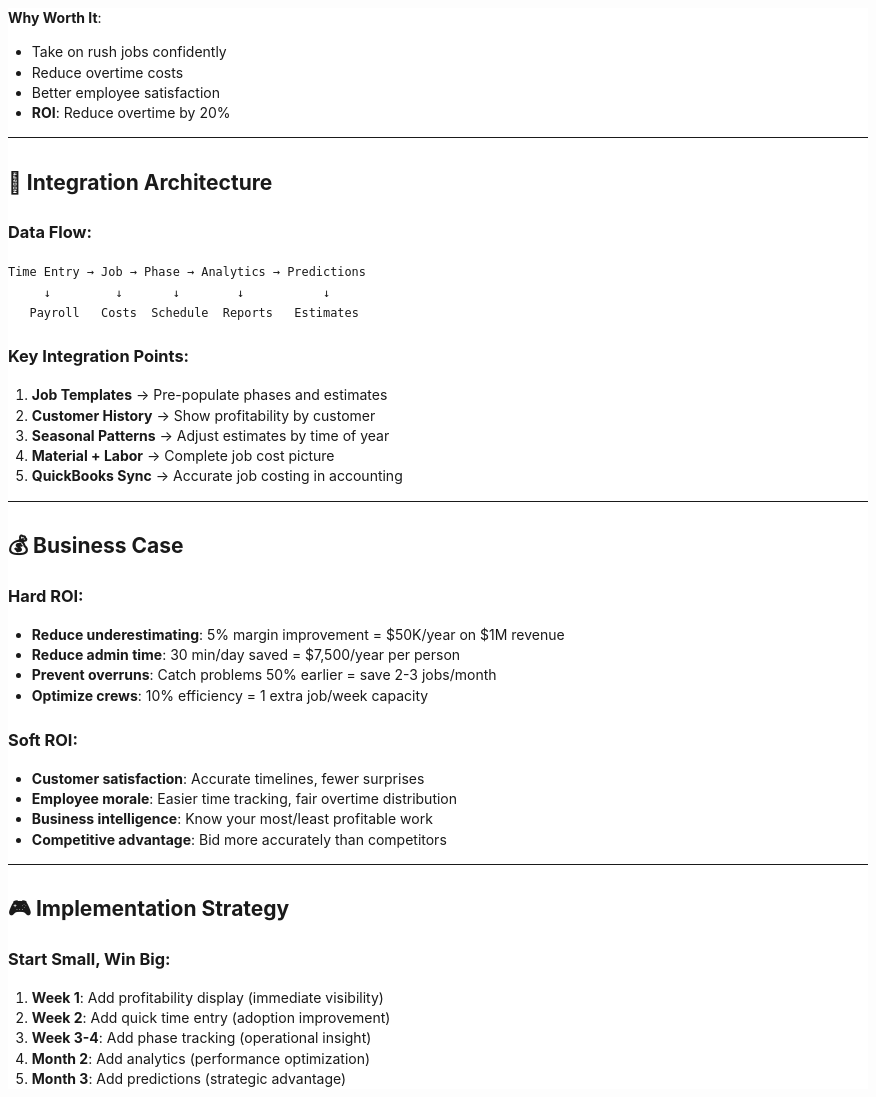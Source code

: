 **Why Worth It**:
- Take on rush jobs confidently
- Reduce overtime costs
- Better employee satisfaction
- **ROI**: Reduce overtime by 20%

---

## 🔄 Integration Architecture

### Data Flow:
```
Time Entry → Job → Phase → Analytics → Predictions
     ↓         ↓       ↓        ↓           ↓
   Payroll   Costs  Schedule  Reports   Estimates
```

### Key Integration Points:
1. **Job Templates** → Pre-populate phases and estimates
2. **Customer History** → Show profitability by customer
3. **Seasonal Patterns** → Adjust estimates by time of year
4. **Material + Labor** → Complete job cost picture
5. **QuickBooks Sync** → Accurate job costing in accounting

---

## 💰 Business Case

### Hard ROI:
- **Reduce underestimating**: 5% margin improvement = $50K/year on $1M revenue
- **Reduce admin time**: 30 min/day saved = $7,500/year per person
- **Prevent overruns**: Catch problems 50% earlier = save 2-3 jobs/month
- **Optimize crews**: 10% efficiency = 1 extra job/week capacity

### Soft ROI:
- **Customer satisfaction**: Accurate timelines, fewer surprises
- **Employee morale**: Easier time tracking, fair overtime distribution
- **Business intelligence**: Know your most/least profitable work
- **Competitive advantage**: Bid more accurately than competitors

---

## 🎮 Implementation Strategy

### Start Small, Win Big:
1. **Week 1**: Add profitability display (immediate visibility)
2. **Week 2**: Add quick time entry (adoption improvement)
3. **Week 3-4**: Add phase tracking (operational insight)
4. **Month 2**: Add analytics (performance optimization)
5. **Month 3**: Add predictions (strategic advantage)
